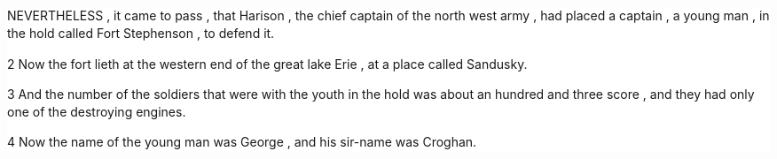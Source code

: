 NEVERTHELESS , it came to pass , that Harison , the chief captain of the north west army , had placed a captain , a young man , in the hold called Fort Stephenson , to defend it.

2 Now the fort lieth at the western end of the great lake Erie , at a place called Sandusky.

3 And the number of the soldiers that were with the youth in the hold was about an hundred and three score , and they had only one of the destroying engines.

4 Now the name of the young man was George , and his sir-name was Croghan.

